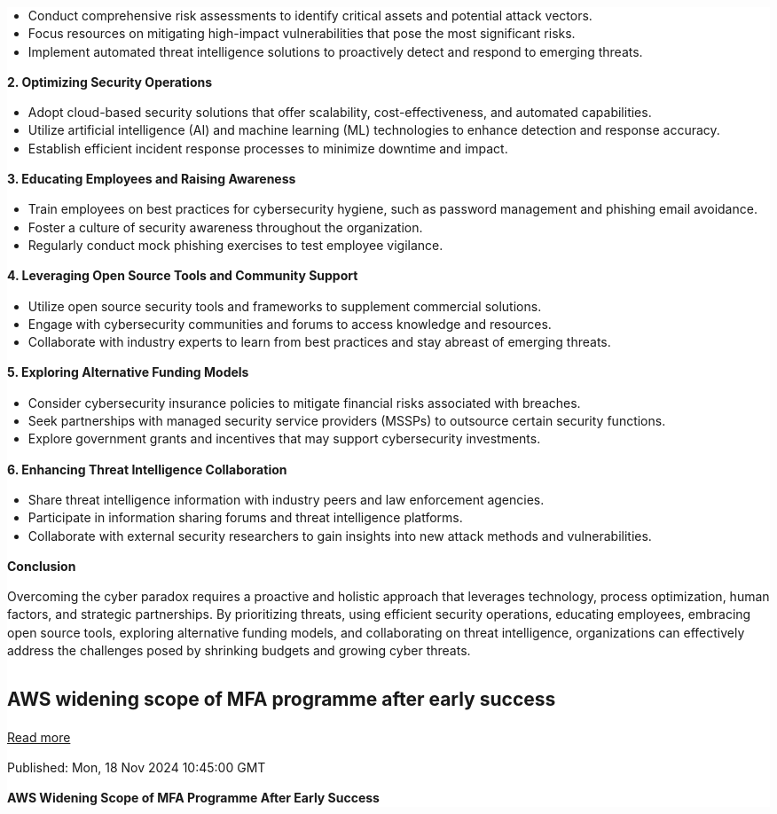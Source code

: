 * Conduct comprehensive risk assessments to identify critical assets and potential attack vectors.
* Focus resources on mitigating high-impact vulnerabilities that pose the most significant risks.
* Implement automated threat intelligence solutions to proactively detect and respond to emerging threats.

**2. Optimizing Security Operations**

* Adopt cloud-based security solutions that offer scalability, cost-effectiveness, and automated capabilities.
* Utilize artificial intelligence (AI) and machine learning (ML) technologies to enhance detection and response accuracy.
* Establish efficient incident response processes to minimize downtime and impact.

**3. Educating Employees and Raising Awareness**

* Train employees on best practices for cybersecurity hygiene, such as password management and phishing email avoidance.
* Foster a culture of security awareness throughout the organization.
* Regularly conduct mock phishing exercises to test employee vigilance.

**4. Leveraging Open Source Tools and Community Support**

* Utilize open source security tools and frameworks to supplement commercial solutions.
* Engage with cybersecurity communities and forums to access knowledge and resources.
* Collaborate with industry experts to learn from best practices and stay abreast of emerging threats.

**5. Exploring Alternative Funding Models**

* Consider cybersecurity insurance policies to mitigate financial risks associated with breaches.
* Seek partnerships with managed security service providers (MSSPs) to outsource certain security functions.
* Explore government grants and incentives that may support cybersecurity investments.

**6. Enhancing Threat Intelligence Collaboration**

* Share threat intelligence information with industry peers and law enforcement agencies.
* Participate in information sharing forums and threat intelligence platforms.
* Collaborate with external security researchers to gain insights into new attack methods and vulnerabilities.

**Conclusion**

Overcoming the cyber paradox requires a proactive and holistic approach that leverages technology, process optimization, human factors, and strategic partnerships. By prioritizing threats, using efficient security operations, educating employees, embracing open source tools, exploring alternative funding models, and collaborating on threat intelligence, organizations can effectively address the challenges posed by shrinking budgets and growing cyber threats.

## AWS widening scope of MFA programme after early success
[Read more](https://www.computerweekly.com/news/366615863/AWS-widening-scope-of-MFA-programme-after-early-success)

Published: Mon, 18 Nov 2024 10:45:00 GMT

**AWS Widening Scope of MFA Programme After Early Success**
